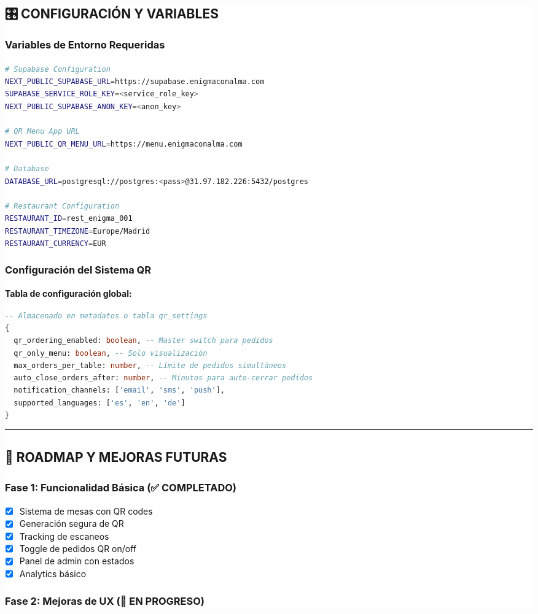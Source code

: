 
## 🎛️ CONFIGURACIÓN Y VARIABLES

### Variables de Entorno Requeridas

```bash
# Supabase Configuration
NEXT_PUBLIC_SUPABASE_URL=https://supabase.enigmaconalma.com
SUPABASE_SERVICE_ROLE_KEY=<service_role_key>
NEXT_PUBLIC_SUPABASE_ANON_KEY=<anon_key>

# QR Menu App URL
NEXT_PUBLIC_QR_MENU_URL=https://menu.enigmaconalma.com

# Database
DATABASE_URL=postgresql://postgres:<pass>@31.97.182.226:5432/postgres

# Restaurant Configuration
RESTAURANT_ID=rest_enigma_001
RESTAURANT_TIMEZONE=Europe/Madrid
RESTAURANT_CURRENCY=EUR
```

### Configuración del Sistema QR

**Tabla de configuración global:**
```sql
-- Almacenado en metadatos o tabla qr_settings
{
  qr_ordering_enabled: boolean, -- Master switch para pedidos
  qr_only_menu: boolean, -- Solo visualización
  max_orders_per_table: number, -- Límite de pedidos simultáneos
  auto_close_orders_after: number, -- Minutos para auto-cerrar pedidos
  notification_channels: ['email', 'sms', 'push'],
  supported_languages: ['es', 'en', 'de']
}
```

---

## 🚀 ROADMAP Y MEJORAS FUTURAS

### Fase 1: Funcionalidad Básica (✅ COMPLETADO)

- [x] Sistema de mesas con QR codes
- [x] Generación segura de QR
- [x] Tracking de escaneos
- [x] Toggle de pedidos QR on/off
- [x] Panel de admin con estados
- [x] Analytics básico

### Fase 2: Mejoras de UX (🔄 EN PROGRESO)
